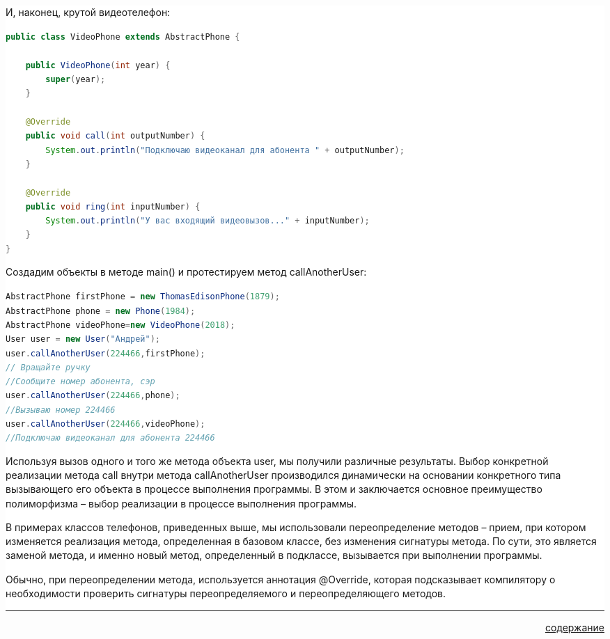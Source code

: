 И, наконец, крутой видеотелефон:

```java
public class VideoPhone extends AbstractPhone {

    public VideoPhone(int year) {
        super(year);
    }

    @Override
    public void call(int outputNumber) {
        System.out.println("Подключаю видеоканал для абонента " + outputNumber);
    }

    @Override
    public void ring(int inputNumber) {
        System.out.println("У вас входящий видеовызов..." + inputNumber);
    }
}
```

Создадим объекты в методе main() и протестируем метод callAnotherUser:

```java
AbstractPhone firstPhone = new ThomasEdisonPhone(1879);
AbstractPhone phone = new Phone(1984);
AbstractPhone videoPhone=new VideoPhone(2018);
User user = new User("Андрей");
user.callAnotherUser(224466,firstPhone);
// Вращайте ручку
//Сообщите номер абонента, сэр
user.callAnotherUser(224466,phone);
//Вызываю номер 224466
user.callAnotherUser(224466,videoPhone);
//Подключаю видеоканал для абонента 224466
```

Используя вызов одного и того же метода объекта user, мы получили различные результаты. Выбор конкретной реализации 
метода call внутри метода callAnotherUser производился динамически на основании конкретного типа вызывающего его объекта 
в процессе выполнения программы. В этом и заключается основное преимущество полиморфизма – выбор реализации в процессе 
выполнения программы.

В примерах классов телефонов, приведенных выше, мы использовали переопределение методов – прием, при котором изменяется 
реализация метода, определенная в базовом классе, без изменения сигнатуры метода. По сути, это является заменой метода, 
и именно новый метод, определенный в подклассе, вызывается при выполнении программы.

Обычно, при переопределении метода, используется аннотация @Override, которая подсказывает компилятору о необходимости 
проверить сигнатуры переопределяемого и переопределяющего методов.
_______________________________________________________________________________________________________________________
<span style="display: inline-block; float: right">[содержание](#ооп)</span>
